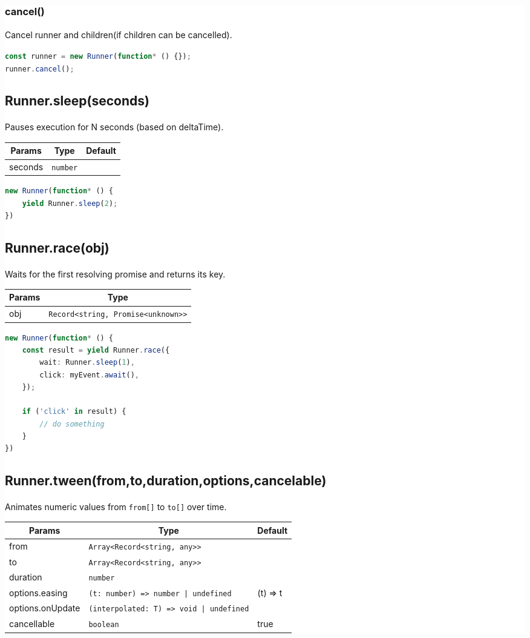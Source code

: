 ```ts
```

### cancel()
Cancel runner and children(if children can be cancelled).

```ts
const runner = new Runner(function* () {});
runner.cancel();
```

## Runner.sleep(seconds)

Pauses execution for N seconds (based on deltaTime).

| Params      | Type      | Default |
|-------------|-----------|---------|
| seconds     | `number`  |         |


```ts
new Runner(function* () {
    yield Runner.sleep(2);
})
```

## Runner.race(obj)

Waits for the first resolving promise and returns its key.

| Params | Type                               |
|--------|------------------------------------|
| obj    | `Record<string, Promise<unknown>>` |

```ts
new Runner(function* () {
    const result = yield Runner.race({
        wait: Runner.sleep(1),
        click: myEvent.await(),
    });

    if ('click' in result) {
        // do something
    }
})
```

## Runner.tween(from,to,duration,options,cancelable)

Animates numeric values from `from[]` to `to[]` over time.


| Params               | Type                                                 | Default    |
|----------------------|------------------------------------------------------|------------|
| from                 | `Array<Record<string, any>>`                         |            |
| to                   | `Array<Record<string, any>>`                         |            |
| duration             | `number`                                             |            |
| options.easing       | `(t: number) => number \| undefined`                 | (t) => t   |
| options.onUpdate     | `(interpolated: T) => void \| undefined`             |            |
| cancellable          | `boolean`                                            | true       |

